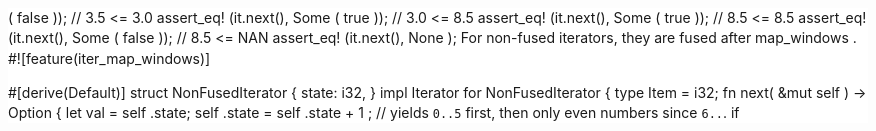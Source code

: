 (
false
));
// 3.5 <= 3.0
assert_eq!
(it.next(),
Some
(
true
));
// 3.0 <= 8.5
assert_eq!
(it.next(),
Some
(
true
));
// 8.5 <= 8.5
assert_eq!
(it.next(),
Some
(
false
));
// 8.5 <= NAN
assert_eq!
(it.next(),
None
);
For non-fused iterators, they are fused after
map_windows
.
#![feature(iter_map_windows)]

#[derive(Default)]
struct
NonFusedIterator {
    state: i32,
}
impl
Iterator
for
NonFusedIterator {
type
Item = i32;
fn
next(
&mut
self
) ->
Option
<i32> {
let
val =
self
.state;
self
.state =
self
.state +
1
;
// yields `0..5` first, then only even numbers since `6..`.
if